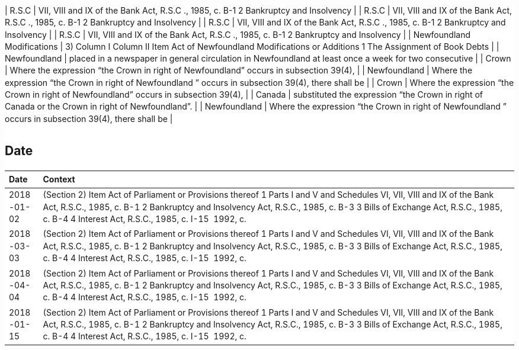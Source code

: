 | R.S.C                      | VII, VIII and IX of the Bank Act, R.S.C ., 1985, c. B-1 2 Bankruptcy and Insolvency                          |
| R.S.C                      | VII, VIII and IX of the Bank Act, R.S.C ., 1985, c. B-1 2 Bankruptcy and Insolvency                          |
| R.S.C                      | VII, VIII and IX of the Bank Act, R.S.C ., 1985, c. B-1 2 Bankruptcy and Insolvency                          |
| R.S.C                      | VII, VIII and IX of the Bank Act, R.S.C ., 1985, c. B-1 2 Bankruptcy and Insolvency                          |
| Newfoundland Modifications | 3) Column I Column II Item Act of Newfoundland Modifications or Additions 1 The Assignment of Book Debts     |
| Newfoundland               | placed in a newspaper in general circulation in Newfoundland at least once a week for two consecutive        |
| Crown                      | Where the expression “the  Crown in right of Newfoundland” occurs in subsection 39(4),                       |
| Newfoundland               | Where the expression “the Crown in right of  Newfoundland ” occurs in subsection 39(4), there shall be       |
| Crown                      | Where the expression “the  Crown in right of Newfoundland” occurs in subsection 39(4),                       |
| Canada                     | substituted the expression “the Crown in right of Canada  or the Crown in right of Newfoundland”.            |
| Newfoundland               | Where the expression “the Crown in right of  Newfoundland ” occurs in subsection 39(4), there shall be       |


## Date
| Date       | Context                                                                                                                                                                                                                                                                                               |
|:-----------|:------------------------------------------------------------------------------------------------------------------------------------------------------------------------------------------------------------------------------------------------------------------------------------------------------|
| 2018-01-02 | (Section 2) Item Act of Parliament or Provisions thereof 1 Parts I and V and Schedules VI, VII, VIII and IX of the Bank Act, R.S.C., 1985, c. B-1 2 Bankruptcy and Insolvency Act, R.S.C., 1985, c. B-3 3 Bills of Exchange Act, R.S.C., 1985, c. B-4 4 Interest Act, R.S.C., 1985, c. I-15  1992, c. |
| 2018-03-03 | (Section 2) Item Act of Parliament or Provisions thereof 1 Parts I and V and Schedules VI, VII, VIII and IX of the Bank Act, R.S.C., 1985, c. B-1 2 Bankruptcy and Insolvency Act, R.S.C., 1985, c. B-3 3 Bills of Exchange Act, R.S.C., 1985, c. B-4 4 Interest Act, R.S.C., 1985, c. I-15  1992, c. |
| 2018-04-04 | (Section 2) Item Act of Parliament or Provisions thereof 1 Parts I and V and Schedules VI, VII, VIII and IX of the Bank Act, R.S.C., 1985, c. B-1 2 Bankruptcy and Insolvency Act, R.S.C., 1985, c. B-3 3 Bills of Exchange Act, R.S.C., 1985, c. B-4 4 Interest Act, R.S.C., 1985, c. I-15  1992, c. |
| 2018-01-15 | (Section 2) Item Act of Parliament or Provisions thereof 1 Parts I and V and Schedules VI, VII, VIII and IX of the Bank Act, R.S.C., 1985, c. B-1 2 Bankruptcy and Insolvency Act, R.S.C., 1985, c. B-3 3 Bills of Exchange Act, R.S.C., 1985, c. B-4 4 Interest Act, R.S.C., 1985, c. I-15  1992, c. |


